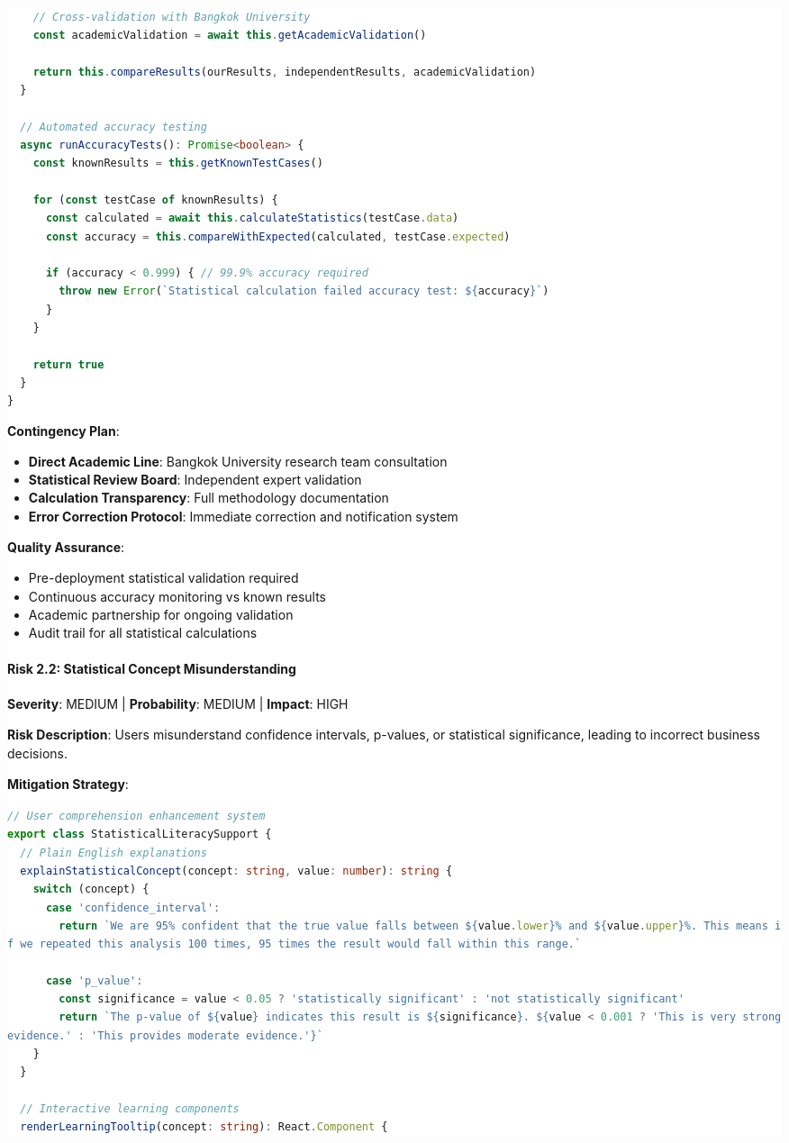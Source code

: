 ```typescript
    // Cross-validation with Bangkok University
    const academicValidation = await this.getAcademicValidation()

    return this.compareResults(ourResults, independentResults, academicValidation)
  }

  // Automated accuracy testing
  async runAccuracyTests(): Promise<boolean> {
    const knownResults = this.getKnownTestCases()

    for (const testCase of knownResults) {
      const calculated = await this.calculateStatistics(testCase.data)
      const accuracy = this.compareWithExpected(calculated, testCase.expected)

      if (accuracy < 0.999) { // 99.9% accuracy required
        throw new Error(`Statistical calculation failed accuracy test: ${accuracy}`)
      }
    }

    return true
  }
}
```

**Contingency Plan**:
- **Direct Academic Line**: Bangkok University research team consultation
- **Statistical Review Board**: Independent expert validation
- **Calculation Transparency**: Full methodology documentation
- **Error Correction Protocol**: Immediate correction and notification system

**Quality Assurance**:
- Pre-deployment statistical validation required
- Continuous accuracy monitoring vs known results
- Academic partnership for ongoing validation
- Audit trail for all statistical calculations

#### Risk 2.2: Statistical Concept Misunderstanding
**Severity**: MEDIUM | **Probability**: MEDIUM | **Impact**: HIGH

**Risk Description**:
Users misunderstand confidence intervals, p-values, or statistical significance, leading to incorrect business decisions.

**Mitigation Strategy**:
```typescript
// User comprehension enhancement system
export class StatisticalLiteracySupport {
  // Plain English explanations
  explainStatisticalConcept(concept: string, value: number): string {
    switch (concept) {
      case 'confidence_interval':
        return `We are 95% confident that the true value falls between ${value.lower}% and ${value.upper}%. This means if we repeated this analysis 100 times, 95 times the result would fall within this range.`

      case 'p_value':
        const significance = value < 0.05 ? 'statistically significant' : 'not statistically significant'
        return `The p-value of ${value} indicates this result is ${significance}. ${value < 0.001 ? 'This is very strong evidence.' : 'This provides moderate evidence.'}`
    }
  }

  // Interactive learning components
  renderLearningTooltip(concept: string): React.Component {
```